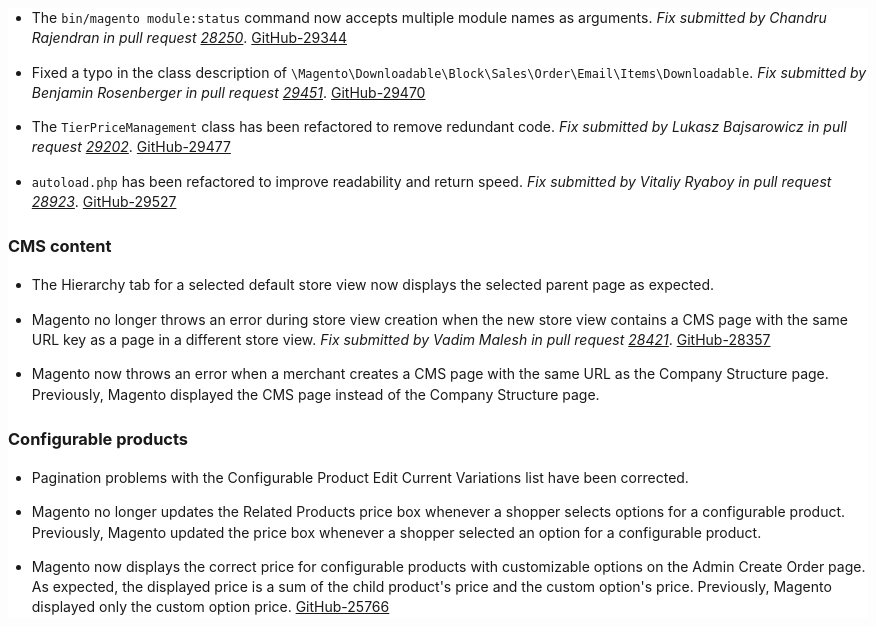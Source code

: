

*  The `bin/magento module:status` command now accepts multiple module names as arguments. _Fix submitted by Chandru Rajendran in pull request [28250](https://github.com/magento/magento2/pull/28250)_. [GitHub-29344](https://github.com/magento/magento2/issues/29344)



*  Fixed a typo in the class description of `\Magento\Downloadable\Block\Sales\Order\Email\Items\Downloadable`. _Fix submitted by Benjamin Rosenberger in pull request [29451](https://github.com/magento/magento2/pull/29451)_. [GitHub-29470](https://github.com/magento/magento2/issues/29470)



*  The `TierPriceManagement` class has been refactored to remove redundant code. _Fix submitted by Lukasz Bajsarowicz in pull request [29202](https://github.com/magento/magento2/pull/29202)_. [GitHub-29477](https://github.com/magento/magento2/issues/29477)



*  `autoload.php` has been refactored to improve readability and return speed. _Fix submitted by Vitaliy Ryaboy in pull request [28923](https://github.com/magento/magento2/pull/28923)_. [GitHub-29527](https://github.com/magento/magento2/issues/29527)

### CMS content



*  The Hierarchy tab for a selected default store view now displays the selected parent page as expected.



*  Magento no longer throws an error during store view creation when the new store view contains a CMS page with the same URL key as a page in a different store view. _Fix submitted by Vadim Malesh in pull request [28421](https://github.com/magento/magento2/pull/28421)_. [GitHub-28357](https://github.com/magento/magento2/issues/28357)



*  Magento now throws an error when a merchant creates a CMS page with the same URL as the Company Structure page. Previously, Magento displayed the CMS page instead of the Company Structure page.

### Configurable products



*  Pagination problems with the Configurable Product Edit Current Variations list have been corrected.



*  Magento no longer updates the Related Products price box whenever a shopper selects options for a configurable product. Previously, Magento updated the price box whenever a shopper selected an option for a configurable product.



*  Magento now displays the correct price for configurable products with customizable options on the Admin Create Order page. As expected, the displayed price is a sum of the child product's price and the custom option's price. Previously, Magento displayed only the custom option price. [GitHub-25766](https://github.com/magento/magento2/issues/25766)


